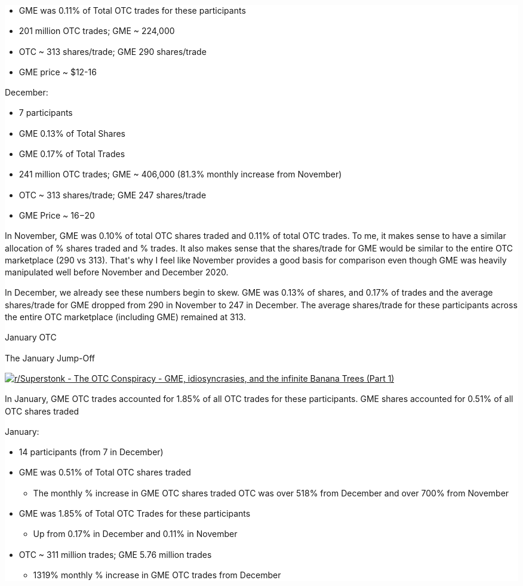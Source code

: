 -   GME was 0.11% of Total OTC trades for these participants

-   201 million OTC trades; GME ~ 224,000

-   OTC ~ 313 shares/trade; GME 290 shares/trade

-   GME price ~ $12-16

December:

-   7 participants

-   GME 0.13% of Total Shares

-   GME 0.17% of Total Trades

-   241 million OTC trades; GME ~ 406,000 (81.3% monthly increase from November)

-   OTC ~ 313 shares/trade; GME 247 shares/trade

-   GME Price ~ $16-$20

In November, GME was 0.10% of total OTC shares traded and 0.11% of total OTC trades. To me, it makes sense to have a similar allocation of % shares traded and % trades. It also makes sense that the shares/trade for GME would be similar to the entire OTC marketplace (290 vs 313). That's why I feel like November provides a good basis for comparison even though GME was heavily manipulated well before November and December 2020.

In December, we already see these numbers begin to skew. GME was 0.13% of shares, and 0.17% of trades and the average shares/trade for GME dropped from 290 in November to 247 in December. The average shares/trade for these participants across the entire OTC marketplace (including GME) remained at 313.

January OTC

The January Jump-Off

[![r/Superstonk - The OTC Conspiracy - GME, idiosyncrasies, and the infinite Banana Trees (Part 1)](https://preview.redd.it/b9v5q2oqk9971.png?width=1770&format=png&auto=webp&s=15926b50d64846a4da254cc245025db4fd9e279c)](https://preview.redd.it/b9v5q2oqk9971.png?width=1770&format=png&auto=webp&s=15926b50d64846a4da254cc245025db4fd9e279c)

In January, GME OTC trades accounted for 1.85% of all OTC trades for these participants. GME shares accounted for 0.51% of all OTC shares traded

January:

-   14 participants (from 7 in December)

-   GME was 0.51% of Total OTC shares traded

    -   The monthly % increase in GME OTC shares traded OTC was over 518% from December and over 700% from November

-   GME was 1.85% of Total OTC Trades for these participants

    -   Up from 0.17% in December and 0.11% in November

-   OTC ~ 311 million trades; GME 5.76 million trades

    -   1319% monthly % increase in GME OTC trades from December
